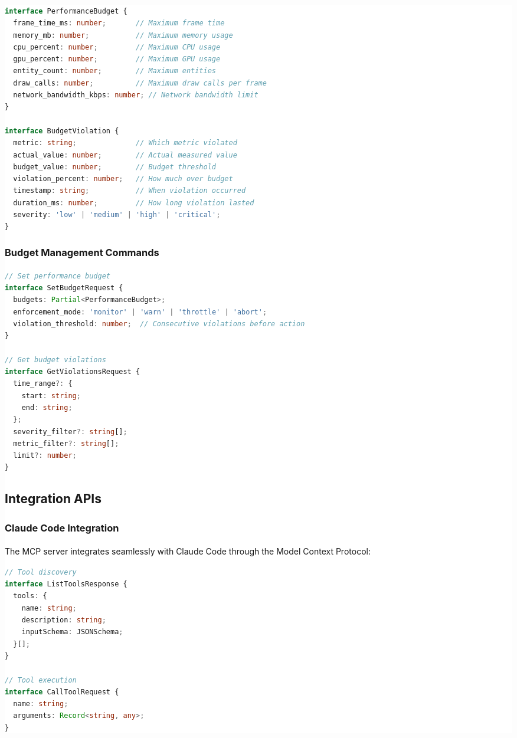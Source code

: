 ```typescript
interface PerformanceBudget {
  frame_time_ms: number;       // Maximum frame time
  memory_mb: number;           // Maximum memory usage  
  cpu_percent: number;         // Maximum CPU usage
  gpu_percent: number;         // Maximum GPU usage
  entity_count: number;        // Maximum entities
  draw_calls: number;          // Maximum draw calls per frame
  network_bandwidth_kbps: number; // Network bandwidth limit
}

interface BudgetViolation {
  metric: string;              // Which metric violated
  actual_value: number;        // Actual measured value
  budget_value: number;        // Budget threshold
  violation_percent: number;   // How much over budget
  timestamp: string;           // When violation occurred
  duration_ms: number;         // How long violation lasted
  severity: 'low' | 'medium' | 'high' | 'critical';
}
```

### Budget Management Commands

```typescript
// Set performance budget
interface SetBudgetRequest {
  budgets: Partial<PerformanceBudget>;
  enforcement_mode: 'monitor' | 'warn' | 'throttle' | 'abort';
  violation_threshold: number;  // Consecutive violations before action
}

// Get budget violations
interface GetViolationsRequest {
  time_range?: {
    start: string;
    end: string;
  };
  severity_filter?: string[];
  metric_filter?: string[];
  limit?: number;
}
```

## Integration APIs

### Claude Code Integration

The MCP server integrates seamlessly with Claude Code through the Model Context Protocol:

```typescript
// Tool discovery
interface ListToolsResponse {
  tools: {
    name: string;
    description: string;
    inputSchema: JSONSchema;
  }[];
}

// Tool execution
interface CallToolRequest {
  name: string;
  arguments: Record<string, any>;
}
```